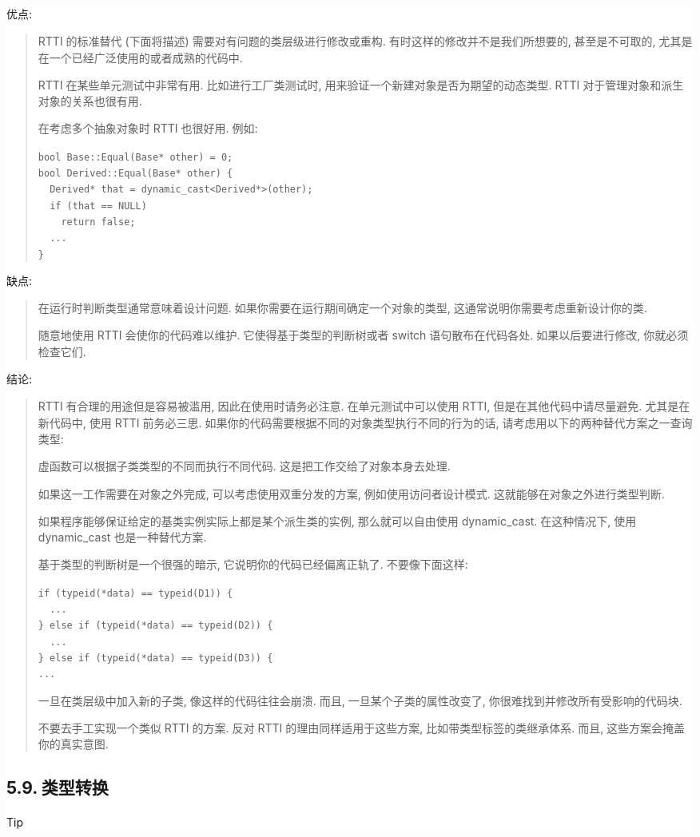 优点:

> RTTI 的标准替代 (下面将描述) 需要对有问题的类层级进行修改或重构. 有时这样的修改并不是我们所想要的, 甚至是不可取的, 尤其是在一个已经广泛使用的或者成熟的代码中.
> 
> RTTI 在某些单元测试中非常有用. 比如进行工厂类测试时, 用来验证一个新建对象是否为期望的动态类型. RTTI 对于管理对象和派生对象的关系也很有用.
> 
> 在考虑多个抽象对象时 RTTI 也很好用. 例如:
> 
> ```
> bool Base::Equal(Base* other) = 0;
> bool Derived::Equal(Base* other) {
>   Derived* that = dynamic_cast<Derived*>(other);
>   if (that == NULL)
>     return false;
>   ...
> } 
> ```

缺点:

> 在运行时判断类型通常意味着设计问题. 如果你需要在运行期间确定一个对象的类型, 这通常说明你需要考虑重新设计你的类.
> 
> 随意地使用 RTTI 会使你的代码难以维护. 它使得基于类型的判断树或者 switch 语句散布在代码各处. 如果以后要进行修改, 你就必须检查它们.

结论:

> RTTI 有合理的用途但是容易被滥用, 因此在使用时请务必注意. 在单元测试中可以使用 RTTI, 但是在其他代码中请尽量避免. 尤其是在新代码中, 使用 RTTI 前务必三思. 如果你的代码需要根据不同的对象类型执行不同的行为的话, 请考虑用以下的两种替代方案之一查询类型:
> 
> 虚函数可以根据子类类型的不同而执行不同代码. 这是把工作交给了对象本身去处理.
> 
> 如果这一工作需要在对象之外完成, 可以考虑使用双重分发的方案, 例如使用访问者设计模式. 这就能够在对象之外进行类型判断.
> 
> 如果程序能够保证给定的基类实例实际上都是某个派生类的实例, 那么就可以自由使用 dynamic_cast. 在这种情况下, 使用 dynamic_cast 也是一种替代方案.
> 
> 基于类型的判断树是一个很强的暗示, 它说明你的代码已经偏离正轨了. 不要像下面这样:
> 
> ```
> if (typeid(*data) == typeid(D1)) {
>   ...
> } else if (typeid(*data) == typeid(D2)) {
>   ...
> } else if (typeid(*data) == typeid(D3)) {
> ... 
> ```
> 
> 一旦在类层级中加入新的子类, 像这样的代码往往会崩溃. 而且, 一旦某个子类的属性改变了, 你很难找到并修改所有受影响的代码块.
> 
> 不要去手工实现一个类似 RTTI 的方案. 反对 RTTI 的理由同样适用于这些方案, 比如带类型标签的类继承体系. 而且, 这些方案会掩盖你的真实意图. 

## 5.9\. 类型转换

Tip
